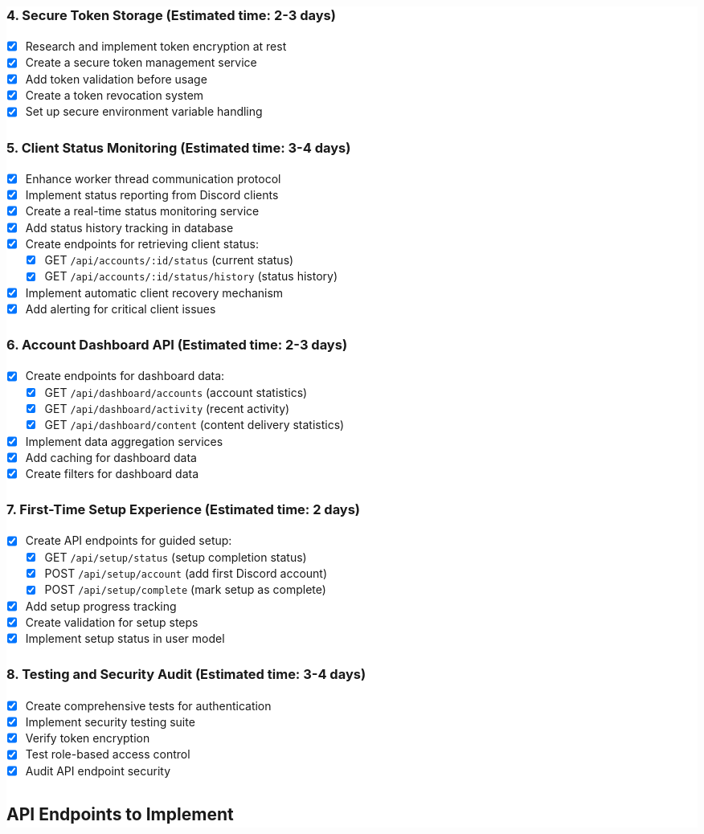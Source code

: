 ### 4. Secure Token Storage (Estimated time: 2-3 days)

- [x] Research and implement token encryption at rest
- [x] Create a secure token management service
- [x] Add token validation before usage
- [x] Create a token revocation system
- [x] Set up secure environment variable handling

### 5. Client Status Monitoring (Estimated time: 3-4 days)

- [x] Enhance worker thread communication protocol
- [x] Implement status reporting from Discord clients
- [x] Create a real-time status monitoring service
- [x] Add status history tracking in database
- [x] Create endpoints for retrieving client status:
  - [x] GET `/api/accounts/:id/status` (current status)
  - [x] GET `/api/accounts/:id/status/history` (status history)
- [x] Implement automatic client recovery mechanism
- [x] Add alerting for critical client issues

### 6. Account Dashboard API (Estimated time: 2-3 days)

- [x] Create endpoints for dashboard data:
  - [x] GET `/api/dashboard/accounts` (account statistics)
  - [x] GET `/api/dashboard/activity` (recent activity)
  - [x] GET `/api/dashboard/content` (content delivery statistics)
- [x] Implement data aggregation services
- [x] Add caching for dashboard data
- [x] Create filters for dashboard data

### 7. First-Time Setup Experience (Estimated time: 2 days)

- [x] Create API endpoints for guided setup:
  - [x] GET `/api/setup/status` (setup completion status)
  - [x] POST `/api/setup/account` (add first Discord account)
  - [x] POST `/api/setup/complete` (mark setup as complete)
- [x] Add setup progress tracking
- [x] Create validation for setup steps
- [x] Implement setup status in user model

### 8. Testing and Security Audit (Estimated time: 3-4 days)

- [x] Create comprehensive tests for authentication
- [x] Implement security testing suite
- [x] Verify token encryption
- [x] Test role-based access control
- [x] Audit API endpoint security

## API Endpoints to Implement
